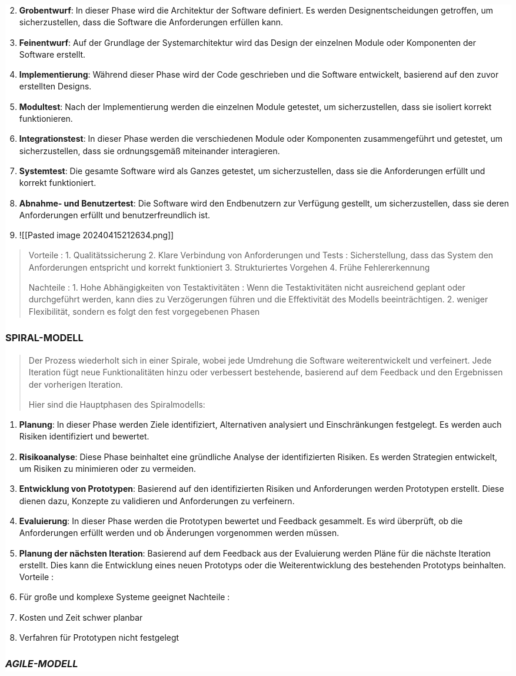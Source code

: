 2. **Grobentwurf**: In dieser Phase wird die Architektur der Software definiert. Es werden Designentscheidungen getroffen, um sicherzustellen, dass die Software die Anforderungen erfüllen kann.
    
3. **Feinentwurf**: Auf der Grundlage der Systemarchitektur wird das Design der einzelnen Module oder Komponenten der Software erstellt.
    
4. **Implementierung**: Während dieser Phase wird der Code geschrieben und die Software entwickelt, basierend auf den zuvor erstellten Designs.
    
5. **Modultest**: Nach der Implementierung werden die einzelnen Module getestet, um sicherzustellen, dass sie isoliert korrekt funktionieren.
    
6. **Integrationstest**: In dieser Phase werden die verschiedenen Module oder Komponenten zusammengeführt und getestet, um sicherzustellen, dass sie ordnungsgemäß miteinander interagieren.
    
7. **Systemtest**: Die gesamte Software wird als Ganzes getestet, um sicherzustellen, dass sie die Anforderungen erfüllt und korrekt funktioniert.
    
8. **Abnahme- und Benutzertest**: Die Software wird den Endbenutzern zur Verfügung gestellt, um sicherzustellen, dass sie deren Anforderungen erfüllt und benutzerfreundlich ist.
9. ![[Pasted image 20240415212634.png]]
>	Vorteile : 
>		1. Qualitätssicherung
>		2. Klare Verbindung von Anforderungen und Tests : Sicherstellung, dass das System den Anforderungen entspricht und korrekt funktioniert
>		3. Strukturiertes Vorgehen
>		4. Frühe Fehlererkennung
>		
>	Nachteile :
>		1. Hohe Abhängigkeiten von Testaktivitäten : Wenn die Testaktivitäten nicht ausreichend geplant oder durchgeführt werden, kann dies zu Verzögerungen führen und die Effektivität des Modells beeinträchtigen.
>		2. weniger Flexibilität, sondern es folgt den fest vorgegebenen Phasen 

### **SPIRAL-MODELL**
>Der Prozess wiederholt sich in einer Spirale, wobei jede Umdrehung die Software weiterentwickelt und verfeinert. Jede Iteration fügt neue Funktionalitäten hinzu oder verbessert bestehende, basierend auf dem Feedback und den Ergebnissen der vorherigen Iteration.
>
>Hier sind die Hauptphasen des Spiralmodells:

1. **Planung**: In dieser Phase werden Ziele identifiziert, Alternativen analysiert und Einschränkungen festgelegt. Es werden auch Risiken identifiziert und bewertet.
    
2. **Risikoanalyse**: Diese Phase beinhaltet eine gründliche Analyse der identifizierten Risiken. Es werden Strategien entwickelt, um Risiken zu minimieren oder zu vermeiden.
    
3. **Entwicklung von Prototypen**: Basierend auf den identifizierten Risiken und Anforderungen werden Prototypen erstellt. Diese dienen dazu, Konzepte zu validieren und Anforderungen zu verfeinern.
    
4. **Evaluierung**: In dieser Phase werden die Prototypen bewertet und Feedback gesammelt. Es wird überprüft, ob die Anforderungen erfüllt werden und ob Änderungen vorgenommen werden müssen.
    
5. **Planung der nächsten Iteration**: Basierend auf dem Feedback aus der Evaluierung werden Pläne für die nächste Iteration erstellt. Dies kann die Entwicklung eines neuen Prototyps oder die Weiterentwicklung des bestehenden Prototyps beinhalten.
Vorteile : 
1. Für große und komplexe Systeme geeignet
Nachteile :
1. Kosten und Zeit schwer planbar
2. Verfahren für Prototypen nicht festgelegt
### *AGILE-MODELL*
